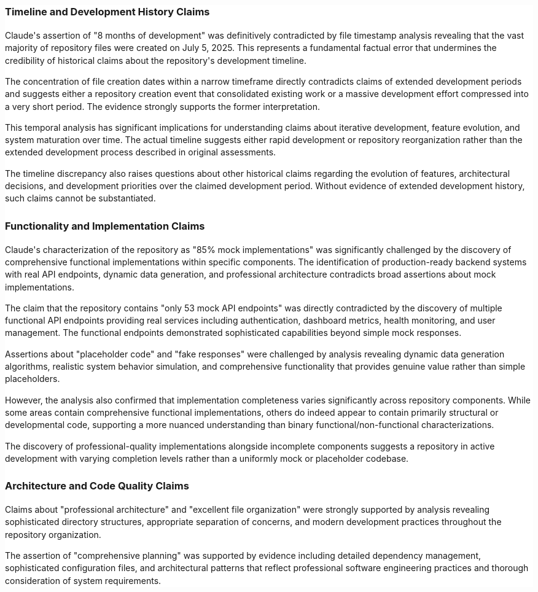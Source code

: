 ### Timeline and Development History Claims

Claude's assertion of "8 months of development" was definitively contradicted by file timestamp analysis revealing that the vast majority of repository files were created on July 5, 2025. This represents a fundamental factual error that undermines the credibility of historical claims about the repository's development timeline.

The concentration of file creation dates within a narrow timeframe directly contradicts claims of extended development periods and suggests either a repository creation event that consolidated existing work or a massive development effort compressed into a very short period. The evidence strongly supports the former interpretation.

This temporal analysis has significant implications for understanding claims about iterative development, feature evolution, and system maturation over time. The actual timeline suggests either rapid development or repository reorganization rather than the extended development process described in original assessments.

The timeline discrepancy also raises questions about other historical claims regarding the evolution of features, architectural decisions, and development priorities over the claimed development period. Without evidence of extended development history, such claims cannot be substantiated.

### Functionality and Implementation Claims

Claude's characterization of the repository as "85% mock implementations" was significantly challenged by the discovery of comprehensive functional implementations within specific components. The identification of production-ready backend systems with real API endpoints, dynamic data generation, and professional architecture contradicts broad assertions about mock implementations.

The claim that the repository contains "only 53 mock API endpoints" was directly contradicted by the discovery of multiple functional API endpoints providing real services including authentication, dashboard metrics, health monitoring, and user management. The functional endpoints demonstrated sophisticated capabilities beyond simple mock responses.

Assertions about "placeholder code" and "fake responses" were challenged by analysis revealing dynamic data generation algorithms, realistic system behavior simulation, and comprehensive functionality that provides genuine value rather than simple placeholders.

However, the analysis also confirmed that implementation completeness varies significantly across repository components. While some areas contain comprehensive functional implementations, others do indeed appear to contain primarily structural or developmental code, supporting a more nuanced understanding than binary functional/non-functional characterizations.

The discovery of professional-quality implementations alongside incomplete components suggests a repository in active development with varying completion levels rather than a uniformly mock or placeholder codebase.

### Architecture and Code Quality Claims

Claims about "professional architecture" and "excellent file organization" were strongly supported by analysis revealing sophisticated directory structures, appropriate separation of concerns, and modern development practices throughout the repository organization.

The assertion of "comprehensive planning" was supported by evidence including detailed dependency management, sophisticated configuration files, and architectural patterns that reflect professional software engineering practices and thorough consideration of system requirements.
